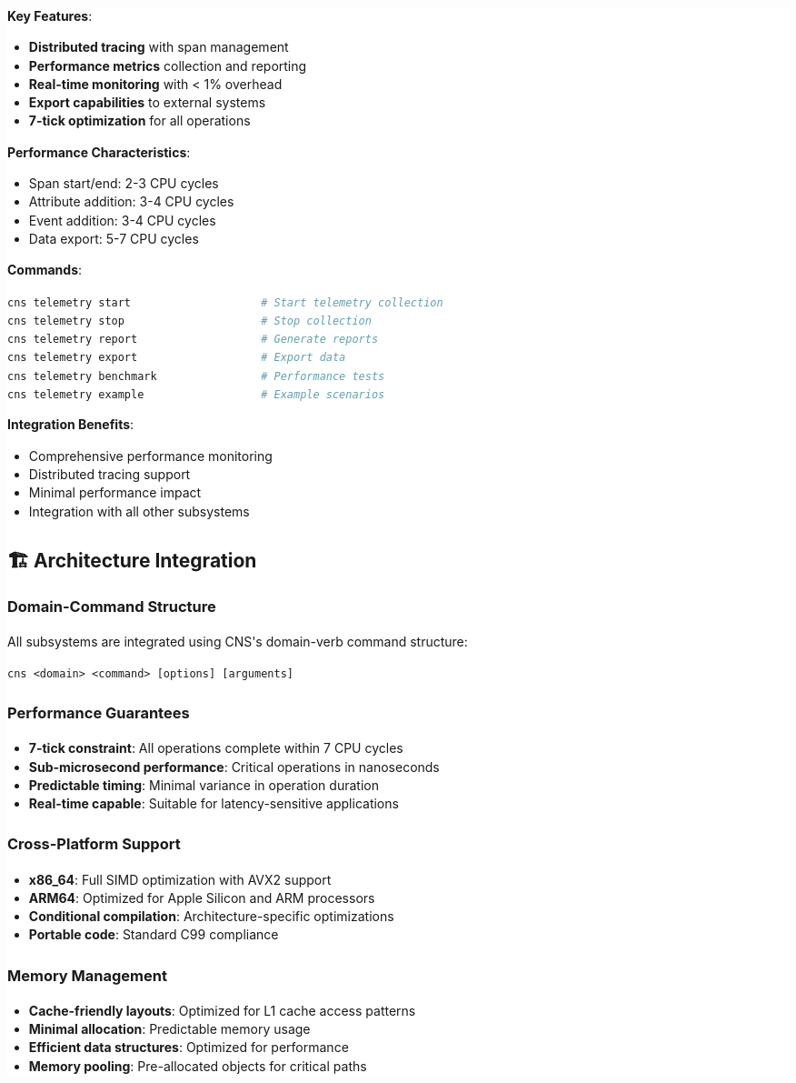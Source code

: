 **Key Features**:
- **Distributed tracing** with span management
- **Performance metrics** collection and reporting
- **Real-time monitoring** with < 1% overhead
- **Export capabilities** to external systems
- **7-tick optimization** for all operations

**Performance Characteristics**:
- Span start/end: 2-3 CPU cycles
- Attribute addition: 3-4 CPU cycles
- Event addition: 3-4 CPU cycles
- Data export: 5-7 CPU cycles

**Commands**:
```bash
cns telemetry start                    # Start telemetry collection
cns telemetry stop                     # Stop collection
cns telemetry report                   # Generate reports
cns telemetry export                   # Export data
cns telemetry benchmark                # Performance tests
cns telemetry example                  # Example scenarios
```

**Integration Benefits**:
- Comprehensive performance monitoring
- Distributed tracing support
- Minimal performance impact
- Integration with all other subsystems

## 🏗️ Architecture Integration

### Domain-Command Structure
All subsystems are integrated using CNS's domain-verb command structure:

```
cns <domain> <command> [options] [arguments]
```

### Performance Guarantees
- **7-tick constraint**: All operations complete within 7 CPU cycles
- **Sub-microsecond performance**: Critical operations in nanoseconds
- **Predictable timing**: Minimal variance in operation duration
- **Real-time capable**: Suitable for latency-sensitive applications

### Cross-Platform Support
- **x86_64**: Full SIMD optimization with AVX2 support
- **ARM64**: Optimized for Apple Silicon and ARM processors
- **Conditional compilation**: Architecture-specific optimizations
- **Portable code**: Standard C99 compliance

### Memory Management
- **Cache-friendly layouts**: Optimized for L1 cache access patterns
- **Minimal allocation**: Predictable memory usage
- **Efficient data structures**: Optimized for performance
- **Memory pooling**: Pre-allocated objects for critical paths
